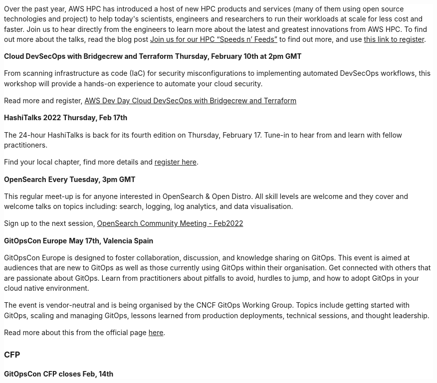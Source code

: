 Over the past year, AWS HPC has introduced a host of new HPC products and services (many of them using open source technologies and project) to help today's scientists, engineers and researchers to run their workloads at scale for less cost and faster. Join us to hear directly from the engineers to learn more about the latest and greatest innovations from AWS HPC. To find out more about the talks, read the blog post [Join us for our HPC “Speeds n’ Feeds”](https://aws-oss.beachgeek.co.uk/1b0) to find out more, and use [this link to register](https://aws-oss.beachgeek.co.uk/1b1).

**Cloud DevSecOps with Bridgecrew and Terraform**
**Thursday, February 10th at 2pm GMT**

From scanning infrastructure as code (IaC) for security misconfigurations to implementing automated DevSecOps workflows, this workshop will provide a hands-on experience to automate your cloud security.

Read more and register, [AWS Dev Day Cloud DevSecOps with Bridgecrew and Terraform](https://aws-oss.beachgeek.co.uk/1ay)

**HashiTalks 2022**
**Thursday, Feb 17th**

The 24-hour HashiTalks is back for its fourth edition on Thursday, February 17. Tune-in to hear from and learn with fellow practitioners.

Find your local chapter, find more details and [register here](https://aws-oss.beachgeek.co.uk/1b3).


**OpenSearch**
**Every Tuesday, 3pm GMT**

This regular meet-up is for anyone interested in OpenSearch & Open Distro. All skill levels are welcome and they cover and welcome talks on topics including: search, logging, log analytics, and data visualisation.

Sign up to the next session, [OpenSearch Community Meeting - Feb2022](https://aws-oss.beachgeek.co.uk/1az)

**GitOpsCon Europe**
**May 17th, Valencia Spain**

GitOpsCon Europe is designed to foster collaboration, discussion, and knowledge sharing on GitOps. This event is aimed at audiences that are new to GitOps as well as those currently using GitOps within their organisation. Get connected with others that are passionate about GitOps. Learn from practitioners about pitfalls to avoid, hurdles to jump, and how to adopt GitOps in your cloud native environment.

The event is vendor-neutral and is being organised by the CNCF GitOps Working Group. Topics include getting started with GitOps, scaling and managing GitOps, lessons learned from production deployments, technical sessions, and thought leadership.

Read more about this from the official page [here](https://events.linuxfoundation.org/gitopscon-europe/).


### CFP

**GitOpsCon**
**CFP closes Feb, 14th**
